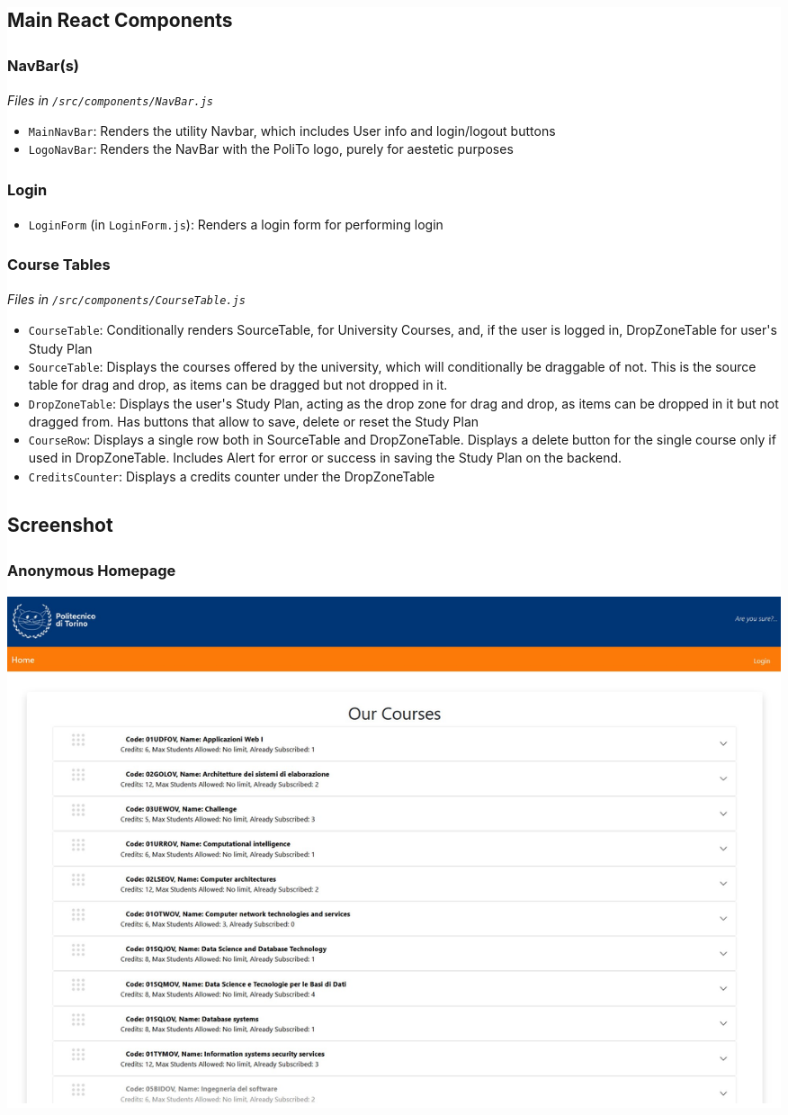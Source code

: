 ## Main React Components
### NavBar(s) 
*Files in `/src/components/NavBar.js`*
- `MainNavBar`: Renders the utility Navbar, which includes User info and login/logout buttons
- `LogoNavBar`: Renders the NavBar with the PoliTo logo, purely for aestetic purposes

### Login
- `LoginForm` (in `LoginForm.js`): Renders a login form for performing login

### Course Tables
*Files in `/src/components/CourseTable.js`*
- `CourseTable`: Conditionally renders SourceTable, for University Courses, and, if the user is logged in, DropZoneTable for user's Study Plan
- `SourceTable`: Displays the courses offered by the university, which will conditionally be draggable of not. This is the source table for drag and drop, as items can be dragged but not dropped in it.
- `DropZoneTable`: Displays the user's Study Plan, acting as the drop zone for drag and drop, as items can be dropped in it but not dragged from. Has buttons that allow to save, delete or reset the Study Plan
- `CourseRow`: Displays a single row both in SourceTable and DropZoneTable. Displays a delete button for the single course only if used in DropZoneTable. Includes Alert for error or success in saving the Study Plan on the backend.
- `CreditsCounter`: Displays a credits counter under the DropZoneTable

## Screenshot
### Anonymous Homepage
![Screenshot](./img/home_anon.jpg)
